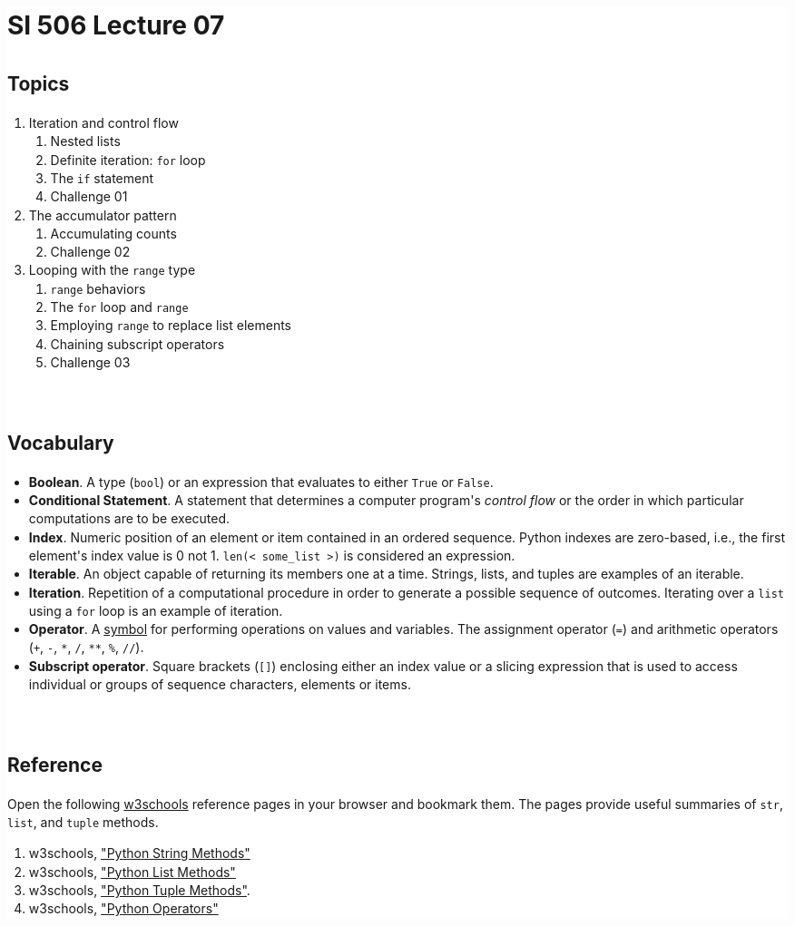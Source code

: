 # SI 506 Lecture 07

## Topics

1. Iteration and control flow
   1. Nested lists
   2. Definite iteration: `for` loop
   3. The `if` statement
   4. Challenge 01
2. The accumulator pattern
   1. Accumulating counts
   2. Challenge 02
3. Looping with the `range` type
   1. `range` behaviors
   2. The `for` loop and `range`
   3. Employing `range` to replace list elements
   4. Chaining subscript operators
   5. Challenge 03

<br />

## Vocabulary

* __Boolean__. A type (`bool`) or an expression that evaluates to either `True` or `False`.
* __Conditional Statement__. A statement that determines a computer program's _control flow_ or the
  order in which particular computations are to be executed.
* __Index__. Numeric position of an element or item contained in an ordered sequence. Python
  indexes are zero-based, i.e., the first element's index value is 0 not 1.
  `len(< some_list >)` is considered an expression.
* __Iterable__. An object capable of returning its members one at a time. Strings, lists, and tuples
  are examples of an iterable.
* __Iteration__. Repetition of a computational procedure in order to generate a possible sequence of
  outcomes. Iterating over a `list` using a `for` loop is an example of iteration.
* __Operator__. A [symbol](https://www.w3schools.com/python/python_operators.asp) for performing
  operations on values and variables. The assignment operator (`=`) and arithmetic operators
  (`+`, `-`, `*`, `/`, `**`, `%`, `//`).
* __Subscript operator__. Square brackets (`[]`) enclosing either an index value or a slicing
  expression that is used to access individual or groups of sequence characters, elements or items.

<br />

## Reference

Open the following [w3schools](https://www.w3schools.com/) reference pages in your browser and
bookmark them. The pages provide useful summaries of `str`, `list`, and `tuple` methods.

1. w3schools, ["Python String Methods"](https://www.w3schools.com/python/python_ref_string.asp)
2. w3schools, ["Python List Methods"](https://www.w3schools.com/python/python_ref_list.asp)
3. w3schools, ["Python Tuple Methods"](https://www.w3schools.com/python/python_ref_tuple.asp).
4. w3schools, ["Python Operators"](https://www.w3schools.com/python/python_operators.asp)
